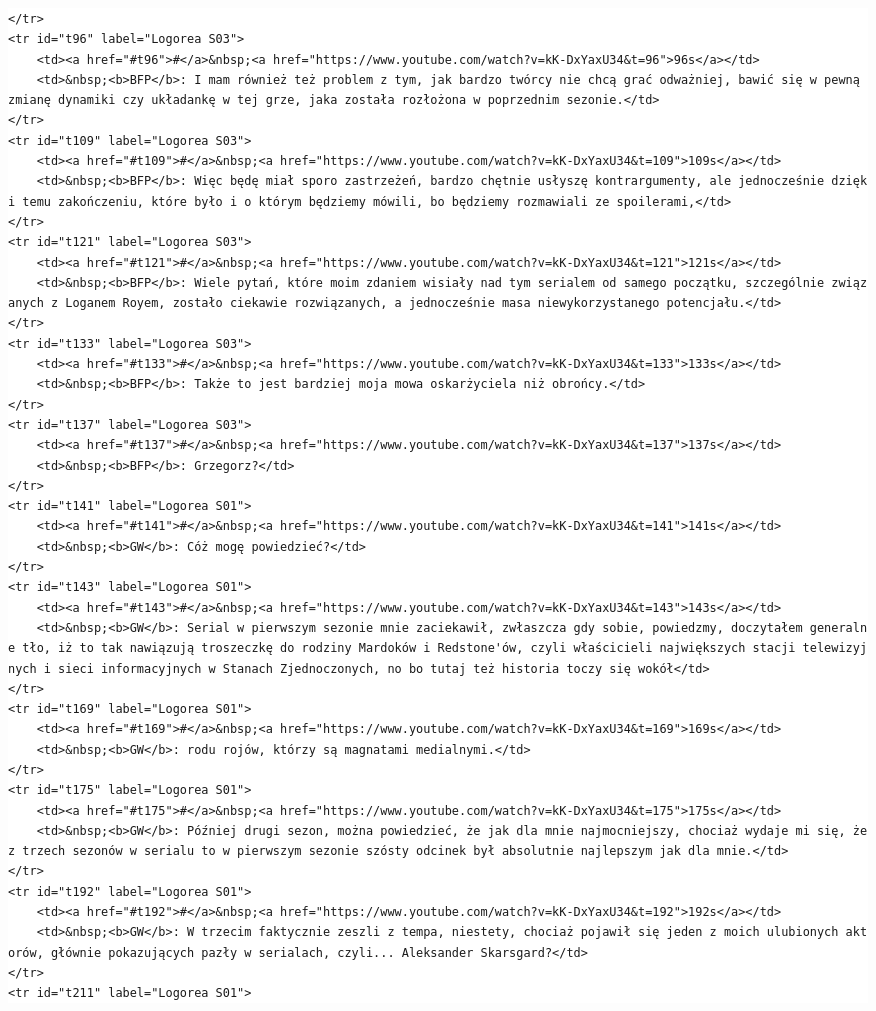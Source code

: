     </tr>
    <tr id="t96" label="Logorea S03">
        <td><a href="#t96">#</a>&nbsp;<a href="https://www.youtube.com/watch?v=kK-DxYaxU34&t=96">96s</a></td>
        <td>&nbsp;<b>BFP</b>: I mam również też problem z tym, jak bardzo twórcy nie chcą grać odważniej, bawić się w pewną zmianę dynamiki czy układankę w tej grze, jaka została rozłożona w poprzednim sezonie.</td>
    </tr>
    <tr id="t109" label="Logorea S03">
        <td><a href="#t109">#</a>&nbsp;<a href="https://www.youtube.com/watch?v=kK-DxYaxU34&t=109">109s</a></td>
        <td>&nbsp;<b>BFP</b>: Więc będę miał sporo zastrzeżeń, bardzo chętnie usłyszę kontrargumenty, ale jednocześnie dzięki temu zakończeniu, które było i o którym będziemy mówili, bo będziemy rozmawiali ze spoilerami,</td>
    </tr>
    <tr id="t121" label="Logorea S03">
        <td><a href="#t121">#</a>&nbsp;<a href="https://www.youtube.com/watch?v=kK-DxYaxU34&t=121">121s</a></td>
        <td>&nbsp;<b>BFP</b>: Wiele pytań, które moim zdaniem wisiały nad tym serialem od samego początku, szczególnie związanych z Loganem Royem, zostało ciekawie rozwiązanych, a jednocześnie masa niewykorzystanego potencjału.</td>
    </tr>
    <tr id="t133" label="Logorea S03">
        <td><a href="#t133">#</a>&nbsp;<a href="https://www.youtube.com/watch?v=kK-DxYaxU34&t=133">133s</a></td>
        <td>&nbsp;<b>BFP</b>: Także to jest bardziej moja mowa oskarżyciela niż obrońcy.</td>
    </tr>
    <tr id="t137" label="Logorea S03">
        <td><a href="#t137">#</a>&nbsp;<a href="https://www.youtube.com/watch?v=kK-DxYaxU34&t=137">137s</a></td>
        <td>&nbsp;<b>BFP</b>: Grzegorz?</td>
    </tr>
    <tr id="t141" label="Logorea S01">
        <td><a href="#t141">#</a>&nbsp;<a href="https://www.youtube.com/watch?v=kK-DxYaxU34&t=141">141s</a></td>
        <td>&nbsp;<b>GW</b>: Cóż mogę powiedzieć?</td>
    </tr>
    <tr id="t143" label="Logorea S01">
        <td><a href="#t143">#</a>&nbsp;<a href="https://www.youtube.com/watch?v=kK-DxYaxU34&t=143">143s</a></td>
        <td>&nbsp;<b>GW</b>: Serial w pierwszym sezonie mnie zaciekawił, zwłaszcza gdy sobie, powiedzmy, doczytałem generalne tło, iż to tak nawiązują troszeczkę do rodziny Mardoków i Redstone'ów, czyli właścicieli największych stacji telewizyjnych i sieci informacyjnych w Stanach Zjednoczonych, no bo tutaj też historia toczy się wokół</td>
    </tr>
    <tr id="t169" label="Logorea S01">
        <td><a href="#t169">#</a>&nbsp;<a href="https://www.youtube.com/watch?v=kK-DxYaxU34&t=169">169s</a></td>
        <td>&nbsp;<b>GW</b>: rodu rojów, którzy są magnatami medialnymi.</td>
    </tr>
    <tr id="t175" label="Logorea S01">
        <td><a href="#t175">#</a>&nbsp;<a href="https://www.youtube.com/watch?v=kK-DxYaxU34&t=175">175s</a></td>
        <td>&nbsp;<b>GW</b>: Później drugi sezon, można powiedzieć, że jak dla mnie najmocniejszy, chociaż wydaje mi się, że z trzech sezonów w serialu to w pierwszym sezonie szósty odcinek był absolutnie najlepszym jak dla mnie.</td>
    </tr>
    <tr id="t192" label="Logorea S01">
        <td><a href="#t192">#</a>&nbsp;<a href="https://www.youtube.com/watch?v=kK-DxYaxU34&t=192">192s</a></td>
        <td>&nbsp;<b>GW</b>: W trzecim faktycznie zeszli z tempa, niestety, chociaż pojawił się jeden z moich ulubionych aktorów, głównie pokazujących pazły w serialach, czyli... Aleksander Skarsgard?</td>
    </tr>
    <tr id="t211" label="Logorea S01">